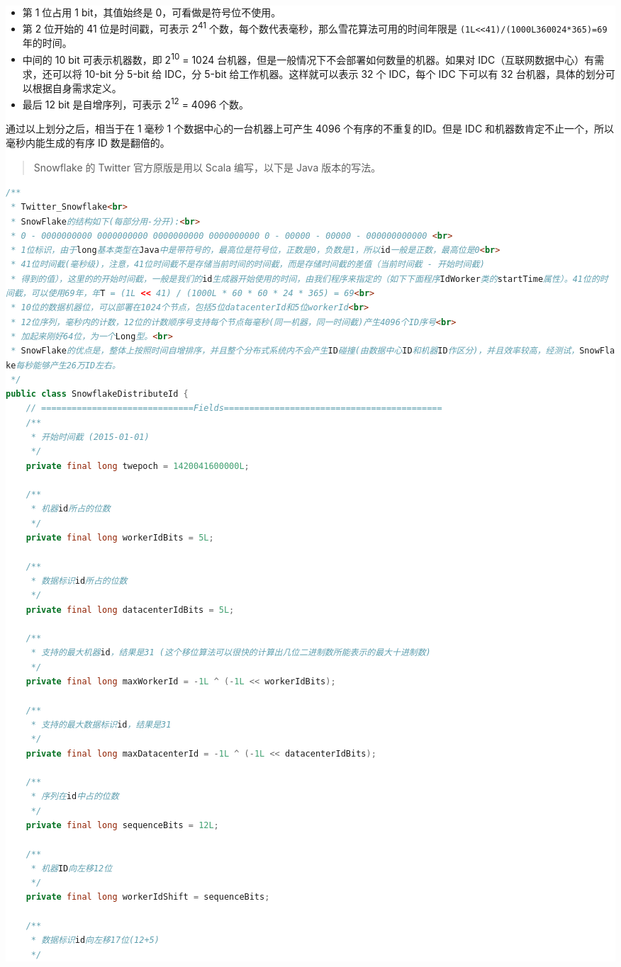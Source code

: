 - 第 1 位占用 1 bit，其值始终是 0，可看做是符号位不使用。
- 第 2 位开始的 41 位是时间戳，可表示 2<sup>41</sup> 个数，每个数代表毫秒，那么雪花算法可用的时间年限是 `(1L<<41)/(1000L360024*365)=69` 年的时间。
- 中间的 10 bit 可表示机器数，即 2<sup>10</sup> = 1024 台机器，但是一般情况下不会部署如何数量的机器。如果对 IDC（互联网数据中心）有需求，还可以将 10-bit 分 5-bit 给 IDC，分 5-bit 给工作机器。这样就可以表示 32 个 IDC，每个 IDC 下可以有 32 台机器，具体的划分可以根据自身需求定义。
- 最后 12 bit 是自增序列，可表示 2<sup>12</sup> = 4096 个数。

通过以上划分之后，相当于在 1 毫秒 1 个数据中心的一台机器上可产生 4096 个有序的不重复的ID。但是 IDC 和机器数肯定不止一个，所以毫秒内能生成的有序 ID 数是翻倍的。

> Snowflake 的 Twitter 官方原版是用以 Scala 编写，以下是 Java 版本的写法。

```java
/**
 * Twitter_Snowflake<br>
 * SnowFlake的结构如下(每部分用-分开):<br>
 * 0 - 0000000000 0000000000 0000000000 0000000000 0 - 00000 - 00000 - 000000000000 <br>
 * 1位标识，由于long基本类型在Java中是带符号的，最高位是符号位，正数是0，负数是1，所以id一般是正数，最高位是0<br>
 * 41位时间截(毫秒级)，注意，41位时间截不是存储当前时间的时间截，而是存储时间截的差值（当前时间截 - 开始时间截)
 * 得到的值），这里的的开始时间截，一般是我们的id生成器开始使用的时间，由我们程序来指定的（如下下面程序IdWorker类的startTime属性）。41位的时间截，可以使用69年，年T = (1L << 41) / (1000L * 60 * 60 * 24 * 365) = 69<br>
 * 10位的数据机器位，可以部署在1024个节点，包括5位datacenterId和5位workerId<br>
 * 12位序列，毫秒内的计数，12位的计数顺序号支持每个节点每毫秒(同一机器，同一时间截)产生4096个ID序号<br>
 * 加起来刚好64位，为一个Long型。<br>
 * SnowFlake的优点是，整体上按照时间自增排序，并且整个分布式系统内不会产生ID碰撞(由数据中心ID和机器ID作区分)，并且效率较高，经测试，SnowFlake每秒能够产生26万ID左右。
 */
public class SnowflakeDistributeId {
    // ==============================Fields===========================================
    /**
     * 开始时间截 (2015-01-01)
     */
    private final long twepoch = 1420041600000L;

    /**
     * 机器id所占的位数
     */
    private final long workerIdBits = 5L;

    /**
     * 数据标识id所占的位数
     */
    private final long datacenterIdBits = 5L;

    /**
     * 支持的最大机器id，结果是31 (这个移位算法可以很快的计算出几位二进制数所能表示的最大十进制数)
     */
    private final long maxWorkerId = -1L ^ (-1L << workerIdBits);

    /**
     * 支持的最大数据标识id，结果是31
     */
    private final long maxDatacenterId = -1L ^ (-1L << datacenterIdBits);

    /**
     * 序列在id中占的位数
     */
    private final long sequenceBits = 12L;

    /**
     * 机器ID向左移12位
     */
    private final long workerIdShift = sequenceBits;

    /**
     * 数据标识id向左移17位(12+5)
     */
```